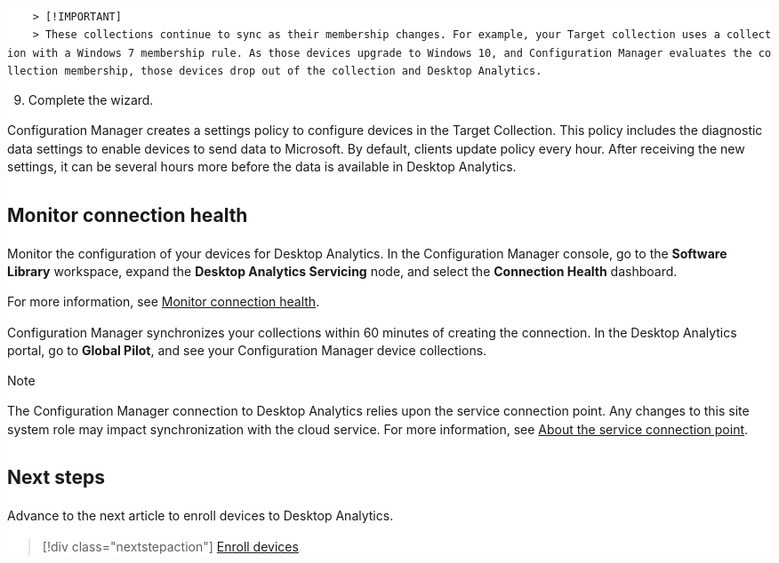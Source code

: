         > [!IMPORTANT]
        > These collections continue to sync as their membership changes. For example, your Target collection uses a collection with a Windows 7 membership rule. As those devices upgrade to Windows 10, and Configuration Manager evaluates the collection membership, those devices drop out of the collection and Desktop Analytics.

9. Complete the wizard.

Configuration Manager creates a settings policy to configure devices in the Target Collection. This policy includes the diagnostic data settings to enable devices to send data to Microsoft. By default, clients update policy every hour. After receiving the new settings, it can be several hours more before the data is available in Desktop Analytics.

## <a name="bkmk_monitor"></a> Monitor connection health

Monitor the configuration of your devices for Desktop Analytics. In the Configuration Manager console, go to the **Software Library** workspace, expand the **Desktop Analytics Servicing** node, and select the **Connection Health** dashboard.

For more information, see [Monitor connection health](monitor-connection-health.md).

Configuration Manager synchronizes your collections within 60 minutes of creating the connection. In the Desktop Analytics portal, go to **Global Pilot**, and see your Configuration Manager device collections.

> [!NOTE]
> The Configuration Manager connection to Desktop Analytics relies upon the service connection point. Any changes to this site system role may impact synchronization with the cloud service. For more information, see [About the service connection point](../core/servers/deploy/configure/about-the-service-connection-point.md#bkmk_move).

## Next steps

Advance to the next article to enroll devices to Desktop Analytics.
> [!div class="nextstepaction"]
> [Enroll devices](enroll-devices.md)
